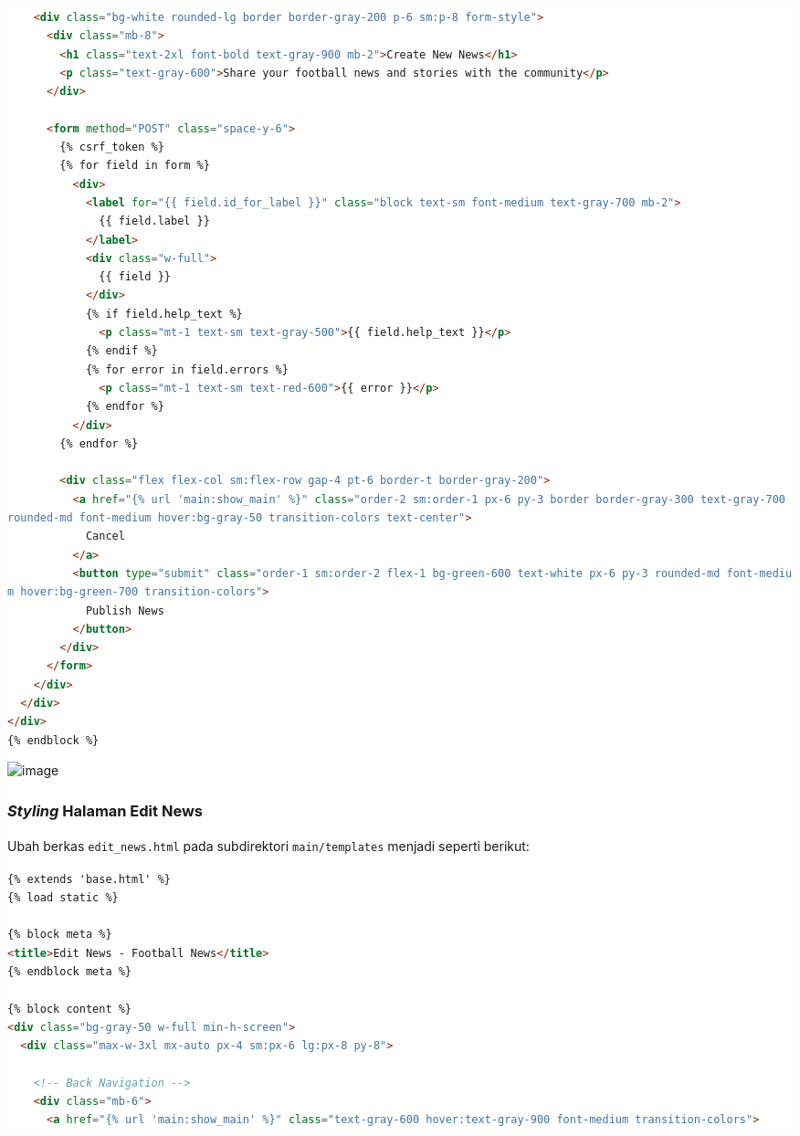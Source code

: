 ```html
    <div class="bg-white rounded-lg border border-gray-200 p-6 sm:p-8 form-style">
      <div class="mb-8">
        <h1 class="text-2xl font-bold text-gray-900 mb-2">Create New News</h1>
        <p class="text-gray-600">Share your football news and stories with the community</p>
      </div>
      
      <form method="POST" class="space-y-6">
        {% csrf_token %}
        {% for field in form %}
          <div>
            <label for="{{ field.id_for_label }}" class="block text-sm font-medium text-gray-700 mb-2">
              {{ field.label }}
            </label>
            <div class="w-full">
              {{ field }}
            </div>
            {% if field.help_text %}
              <p class="mt-1 text-sm text-gray-500">{{ field.help_text }}</p>
            {% endif %}
            {% for error in field.errors %}
              <p class="mt-1 text-sm text-red-600">{{ error }}</p>
            {% endfor %}
          </div>
        {% endfor %}
        
        <div class="flex flex-col sm:flex-row gap-4 pt-6 border-t border-gray-200">
          <a href="{% url 'main:show_main' %}" class="order-2 sm:order-1 px-6 py-3 border border-gray-300 text-gray-700 rounded-md font-medium hover:bg-gray-50 transition-colors text-center">
            Cancel
          </a>
          <button type="submit" class="order-1 sm:order-2 flex-1 bg-green-600 text-white px-6 py-3 rounded-md font-medium hover:bg-green-700 transition-colors">
            Publish News
          </button>
        </div>
      </form>
    </div>
  </div>
</div>
{% endblock %}
```
![image](/img/t4-9.png)


### _Styling_ Halaman Edit News
Ubah berkas `edit_news.html` pada subdirektori `main/templates` menjadi seperti berikut:
```html
{% extends 'base.html' %}
{% load static %}

{% block meta %}
<title>Edit News - Football News</title>
{% endblock meta %}

{% block content %}
<div class="bg-gray-50 w-full min-h-screen">
  <div class="max-w-3xl mx-auto px-4 sm:px-6 lg:px-8 py-8">
    
    <!-- Back Navigation -->
    <div class="mb-6">
      <a href="{% url 'main:show_main' %}" class="text-gray-600 hover:text-gray-900 font-medium transition-colors">
```
